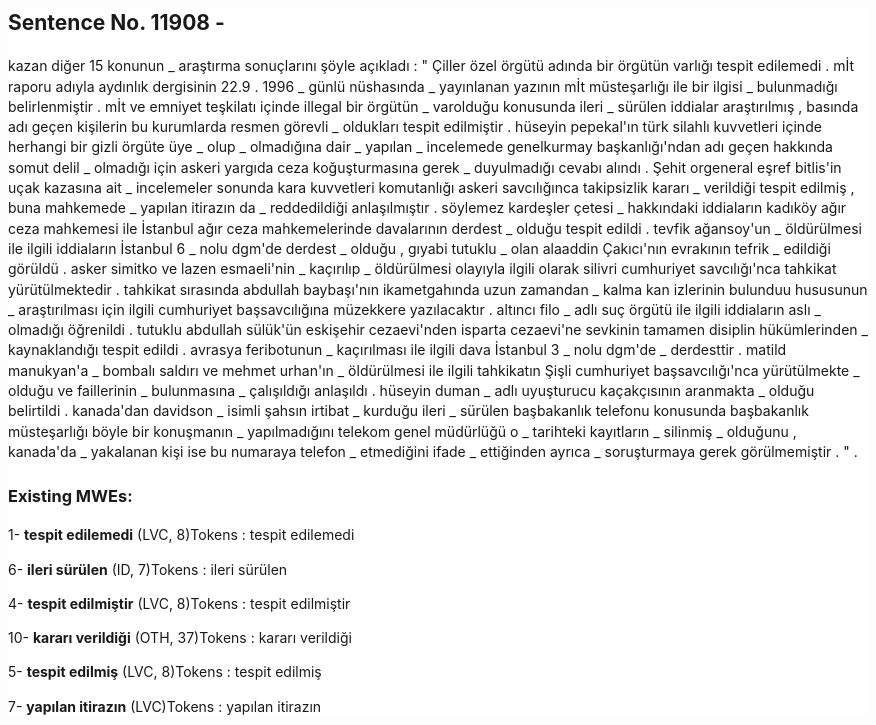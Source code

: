 ## Sentence No. 11908 - 
kazan diğer 15 konunun _ araştırma sonuçlarını şöyle açıkladı : " Çiller özel örgütü adında bir örgütün varlığı tespit edilemedi . mİt raporu adıyla aydınlık dergisinin 22.9 . 1996 _ günlü nüshasında _ yayınlanan yazının mİt müsteşarlığı ile bir ilgisi _ bulunmadığı belirlenmiştir . mİt ve emniyet teşkilatı içinde illegal bir örgütün _ varolduğu konusunda ileri _ sürülen iddialar araştırılmış , basında adı geçen kişilerin bu kurumlarda resmen görevli _ oldukları tespit edilmiştir . hüseyin pepekal'ın türk silahlı kuvvetleri içinde herhangi bir gizli örgüte üye _ olup _ olmadığına dair _ yapılan _ incelemede genelkurmay başkanlığı'ndan adı geçen hakkında somut delil _ olmadığı için askeri yargıda ceza koğuşturmasına gerek _ duyulmadığı cevabı alındı . Şehit orgeneral eşref bitlis'in uçak kazasına ait _ incelemeler sonunda kara kuvvetleri komutanlığı askeri savcılığınca takipsizlik kararı _ verildiği tespit edilmiş , buna mahkemede _ yapılan itirazın da _ reddedildiği anlaşılmıştır . söylemez kardeşler çetesi _ hakkındaki iddiaların kadıköy ağır ceza mahkemesi ile İstanbul ağır ceza mahkemelerinde davalarının derdest _ olduğu tespit edildi . tevfik ağansoy'un _ öldürülmesi ile ilgili iddiaların İstanbul 6 _ nolu dgm'de derdest _ olduğu , gıyabi tutuklu _ olan alaaddin Çakıcı'nın evrakının tefrik _ edildiği görüldü . asker simitko ve lazen esmaeli'nin _ kaçırılıp _ öldürülmesi olayıyla ilgili olarak silivri cumhuriyet savcılığı'nca tahkikat yürütülmektedir . tahkikat sırasında abdullah baybaşı'nın ikametgahında uzun zamandan _ kalma kan izlerinin bulunduu hususunun _ araştırılması için ilgili cumhuriyet başsavcılığına müzekkere yazılacaktır . altıncı filo _ adlı suç örgütü ile ilgili iddiaların aslı _ olmadığı öğrenildi . tutuklu abdullah sülük'ün eskişehir cezaevi'nden isparta cezaevi'ne sevkinin tamamen disiplin hükümlerinden _ kaynaklandığı tespit edildi . avrasya feribotunun _ kaçırılması ile ilgili dava İstanbul 3 _ nolu dgm'de _ derdesttir . matild manukyan'a _ bombalı saldırı ve mehmet urhan'ın _ öldürülmesi ile ilgili tahkikatın Şişli cumhuriyet başsavcılığı'nca yürütülmekte _ olduğu ve faillerinin _ bulunmasına _ çalışıldığı anlaşıldı . hüseyin duman _ adlı uyuşturucu kaçakçısının aranmakta _ olduğu belirtildi . kanada'dan davidson _ isimli şahsın irtibat _ kurduğu ileri _ sürülen başbakanlık telefonu konusunda başbakanlık müsteşarlığı böyle bir konuşmanın _ yapılmadığını telekom genel müdürlüğü o _ tarihteki kayıtların _ silinmiş _ olduğunu , kanada'da _ yakalanan kişi ise bu numaraya telefon _ etmediğini ifade _ ettiğinden ayrıca _ soruşturmaya gerek görülmemiştir . " . 
### Existing MWEs: 
1- **tespit edilemedi** (LVC, 8)Tokens : 
tespit
edilemedi

6- **ileri sürülen** (ID, 7)Tokens : 
ileri
sürülen

4- **tespit edilmiştir** (LVC, 8)Tokens : 
tespit
edilmiştir

10- **kararı verildiği** (OTH, 37)Tokens : 
kararı
verildiği

5- **tespit edilmiş** (LVC, 8)Tokens : 
tespit
edilmiş

7- **yapılan itirazın** (LVC)Tokens : 
yapılan
itirazın
